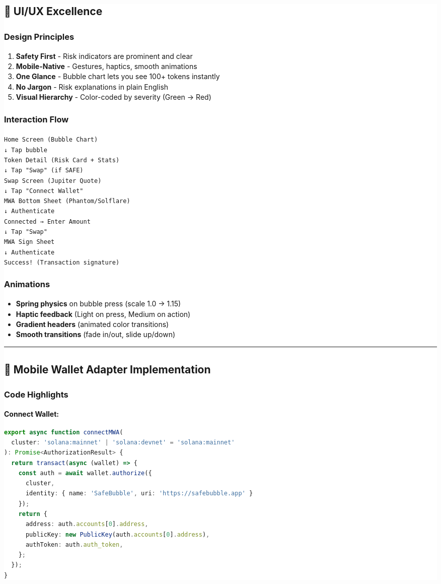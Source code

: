 ## 🎨 UI/UX Excellence

### Design Principles
1. **Safety First** - Risk indicators are prominent and clear
2. **Mobile-Native** - Gestures, haptics, smooth animations
3. **One Glance** - Bubble chart lets you see 100+ tokens instantly
4. **No Jargon** - Risk explanations in plain English
5. **Visual Hierarchy** - Color-coded by severity (Green → Red)

### Interaction Flow
```
Home Screen (Bubble Chart)
↓ Tap bubble
Token Detail (Risk Card + Stats)
↓ Tap "Swap" (if SAFE)
Swap Screen (Jupiter Quote)
↓ Tap "Connect Wallet"
MWA Bottom Sheet (Phantom/Solflare)
↓ Authenticate
Connected → Enter Amount
↓ Tap "Swap"
MWA Sign Sheet
↓ Authenticate
Success! (Transaction signature)
```

### Animations
- **Spring physics** on bubble press (scale 1.0 → 1.15)
- **Haptic feedback** (Light on press, Medium on action)
- **Gradient headers** (animated color transitions)
- **Smooth transitions** (fade in/out, slide up/down)

---

## 📱 Mobile Wallet Adapter Implementation

### Code Highlights

**Connect Wallet:**
```typescript
export async function connectMWA(
  cluster: 'solana:mainnet' | 'solana:devnet' = 'solana:mainnet'
): Promise<AuthorizationResult> {
  return transact(async (wallet) => {
    const auth = await wallet.authorize({ 
      cluster, 
      identity: { name: 'SafeBubble', uri: 'https://safebubble.app' }
    });
    return {
      address: auth.accounts[0].address,
      publicKey: new PublicKey(auth.accounts[0].address),
      authToken: auth.auth_token,
    };
  });
}
```

